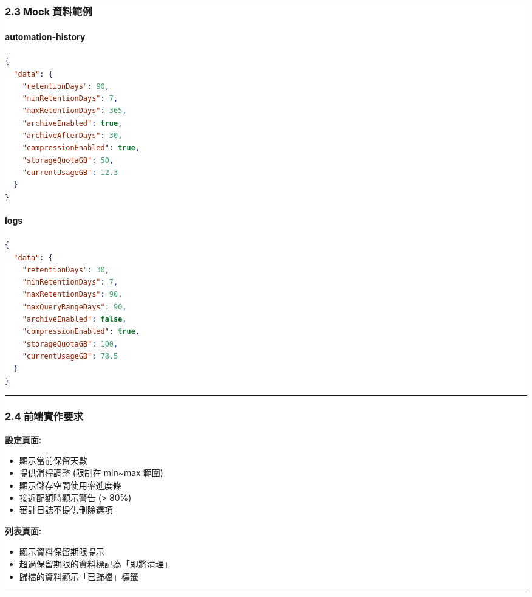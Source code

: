 
### 2.3 Mock 資料範例

#### automation-history
```json
{
  "data": {
    "retentionDays": 90,
    "minRetentionDays": 7,
    "maxRetentionDays": 365,
    "archiveEnabled": true,
    "archiveAfterDays": 30,
    "compressionEnabled": true,
    "storageQuotaGB": 50,
    "currentUsageGB": 12.3
  }
}
```

#### logs
```json
{
  "data": {
    "retentionDays": 30,
    "minRetentionDays": 7,
    "maxRetentionDays": 90,
    "maxQueryRangeDays": 90,
    "archiveEnabled": false,
    "compressionEnabled": true,
    "storageQuotaGB": 100,
    "currentUsageGB": 78.5
  }
}
```

---

### 2.4 前端實作要求

**設定頁面**:
- 顯示當前保留天數
- 提供滑桿調整 (限制在 min~max 範圍)
- 顯示儲存空間使用率進度條
- 接近配額時顯示警告 (> 80%)
- 審計日誌不提供刪除選項

**列表頁面**:
- 顯示資料保留期限提示
- 超過保留期限的資料標記為「即將清理」
- 歸檔的資料顯示「已歸檔」標籤

---
